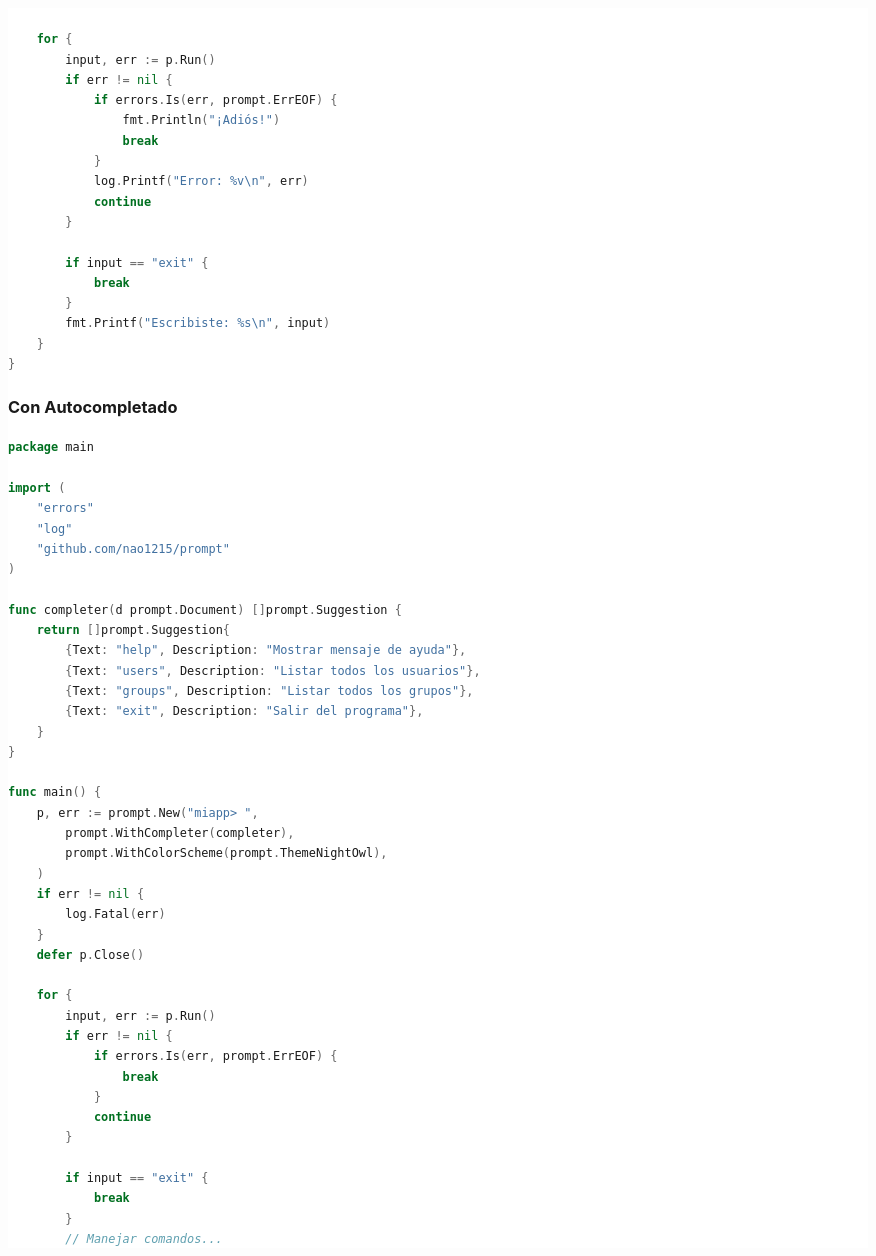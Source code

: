 ```go

    for {
        input, err := p.Run()
        if err != nil {
            if errors.Is(err, prompt.ErrEOF) {
                fmt.Println("¡Adiós!")
                break
            }
            log.Printf("Error: %v\n", err)
            continue
        }

        if input == "exit" {
            break
        }
        fmt.Printf("Escribiste: %s\n", input)
    }
}
```

### Con Autocompletado

```go
package main

import (
    "errors"
    "log"
    "github.com/nao1215/prompt"
)

func completer(d prompt.Document) []prompt.Suggestion {
    return []prompt.Suggestion{
        {Text: "help", Description: "Mostrar mensaje de ayuda"},
        {Text: "users", Description: "Listar todos los usuarios"},
        {Text: "groups", Description: "Listar todos los grupos"},
        {Text: "exit", Description: "Salir del programa"},
    }
}

func main() {
    p, err := prompt.New("miapp> ",
        prompt.WithCompleter(completer),
        prompt.WithColorScheme(prompt.ThemeNightOwl),
    )
    if err != nil {
        log.Fatal(err)
    }
    defer p.Close()

    for {
        input, err := p.Run()
        if err != nil {
            if errors.Is(err, prompt.ErrEOF) {
                break
            }
            continue
        }

        if input == "exit" {
            break
        }
        // Manejar comandos...
```